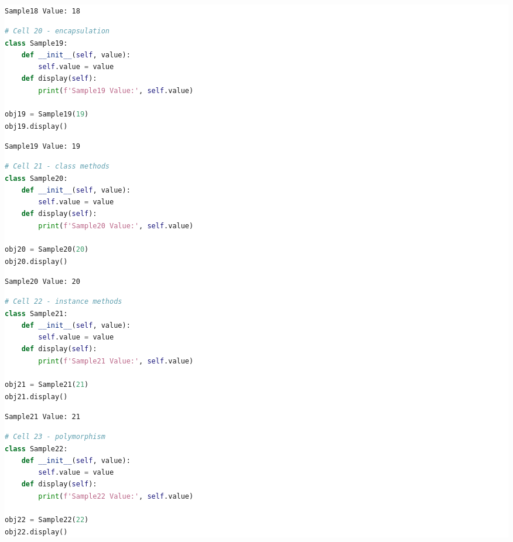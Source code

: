     Sample18 Value: 18
    


```python
# Cell 20 - encapsulation
class Sample19:
    def __init__(self, value):
        self.value = value
    def display(self):
        print(f'Sample19 Value:', self.value)

obj19 = Sample19(19)
obj19.display()
```

    Sample19 Value: 19
    


```python
# Cell 21 - class methods
class Sample20:
    def __init__(self, value):
        self.value = value
    def display(self):
        print(f'Sample20 Value:', self.value)

obj20 = Sample20(20)
obj20.display()
```

    Sample20 Value: 20
    


```python
# Cell 22 - instance methods
class Sample21:
    def __init__(self, value):
        self.value = value
    def display(self):
        print(f'Sample21 Value:', self.value)

obj21 = Sample21(21)
obj21.display()
```

    Sample21 Value: 21
    


```python
# Cell 23 - polymorphism
class Sample22:
    def __init__(self, value):
        self.value = value
    def display(self):
        print(f'Sample22 Value:', self.value)

obj22 = Sample22(22)
obj22.display()
```
